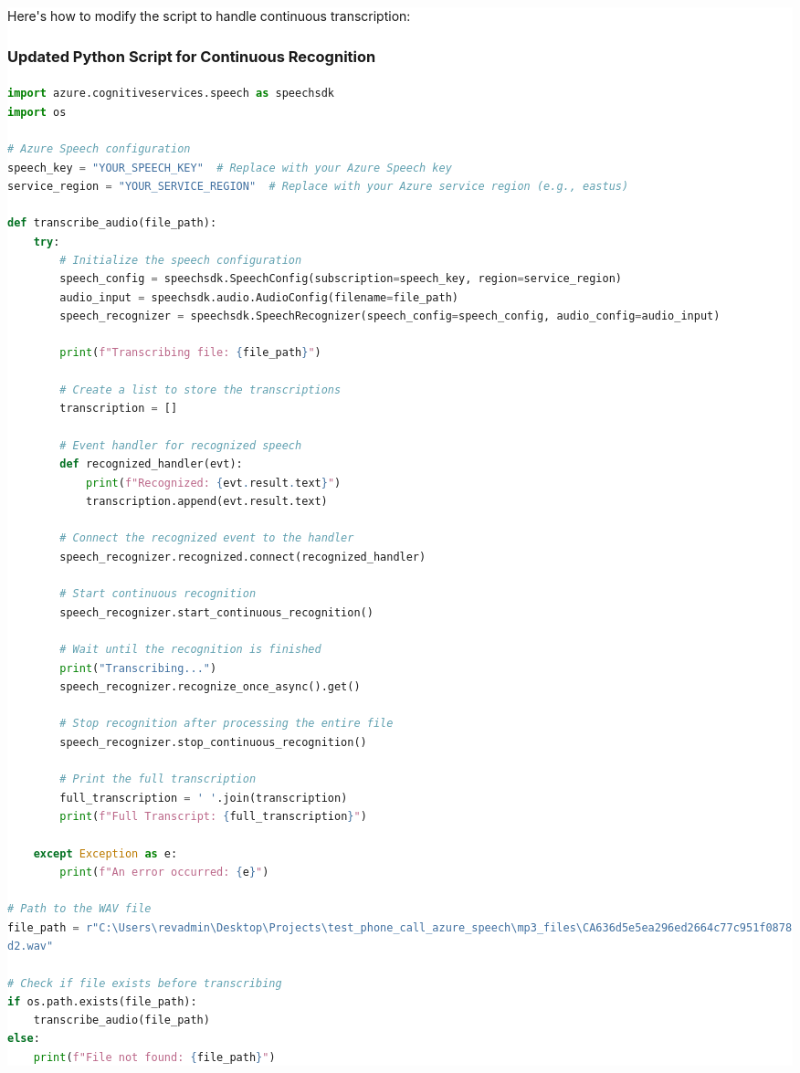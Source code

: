 Here's how to modify the script to handle continuous transcription:

### Updated Python Script for Continuous Recognition

```python
import azure.cognitiveservices.speech as speechsdk
import os

# Azure Speech configuration
speech_key = "YOUR_SPEECH_KEY"  # Replace with your Azure Speech key
service_region = "YOUR_SERVICE_REGION"  # Replace with your Azure service region (e.g., eastus)

def transcribe_audio(file_path):
    try:
        # Initialize the speech configuration
        speech_config = speechsdk.SpeechConfig(subscription=speech_key, region=service_region)
        audio_input = speechsdk.audio.AudioConfig(filename=file_path)
        speech_recognizer = speechsdk.SpeechRecognizer(speech_config=speech_config, audio_config=audio_input)

        print(f"Transcribing file: {file_path}")

        # Create a list to store the transcriptions
        transcription = []

        # Event handler for recognized speech
        def recognized_handler(evt):
            print(f"Recognized: {evt.result.text}")
            transcription.append(evt.result.text)

        # Connect the recognized event to the handler
        speech_recognizer.recognized.connect(recognized_handler)

        # Start continuous recognition
        speech_recognizer.start_continuous_recognition()

        # Wait until the recognition is finished
        print("Transcribing...")
        speech_recognizer.recognize_once_async().get()

        # Stop recognition after processing the entire file
        speech_recognizer.stop_continuous_recognition()

        # Print the full transcription
        full_transcription = ' '.join(transcription)
        print(f"Full Transcript: {full_transcription}")

    except Exception as e:
        print(f"An error occurred: {e}")

# Path to the WAV file
file_path = r"C:\Users\revadmin\Desktop\Projects\test_phone_call_azure_speech\mp3_files\CA636d5e5ea296ed2664c77c951f0878d2.wav"

# Check if file exists before transcribing
if os.path.exists(file_path):
    transcribe_audio(file_path)
else:
    print(f"File not found: {file_path}")
```
